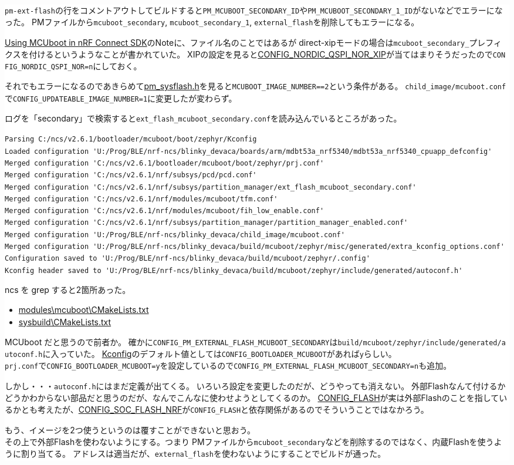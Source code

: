 `pm-ext-flash`の行をコメントアウトしてビルドすると`PM_MCUBOOT_SECONDARY_ID`や`PM_MCUBOOT_SECONDARY_1_ID`がないなどでエラーになった。
PMファイルから`mcuboot_secondary`, `mcuboot_secondary_1`, `external_flash`を削除してもエラーになる。

[Using MCUboot in nRF Connect SDK](https://docs.nordicsemi.com/bundle/ncs-latest/page/mcuboot/readme-ncs.html)のNoteに、ファイル名のことではあるが direct-xipモードの場合は`mcuboot_secondary_`プレフィクスを付けるというようなことが書かれていた。
XIPの設定を見ると[CONFIG_NORDIC_QSPI_NOR_XIP](https://docs.nordicsemi.com/bundle/ncs-latest/page/kconfig/index.html#!%5ECONFIG_NORDIC_QSPI_NOR_XIP$)が当てはまりそうだったので`CONFIG_NORDIC_QSPI_NOR=n`にしておく。

それでもエラーになるのであきらめて[pm_sysflash.h](https://github.com/nrfconnect/sdk-mcuboot/blob/v2.0.99-ncs1-1/boot/zephyr/include/sysflash/pm_sysflash.h#L25)を見ると`MCUBOOT_IMAGE_NUMBER==2`という条件がある。
`child_image/mcuboot.conf`で`CONFIG_UPDATEABLE_IMAGE_NUMBER=1`に変更したが変わらず。

ログを「secondary」で検索すると`ext_flash_mcuboot_secondary.conf`を読み込んでいるところがあった。

```
Parsing C:/ncs/v2.6.1/bootloader/mcuboot/boot/zephyr/Kconfig
Loaded configuration 'U:/Prog/BLE/nrf-ncs/blinky_devaca/boards/arm/mdbt53a_nrf5340/mdbt53a_nrf5340_cpuapp_defconfig'
Merged configuration 'C:/ncs/v2.6.1/bootloader/mcuboot/boot/zephyr/prj.conf'
Merged configuration 'C:/ncs/v2.6.1/nrf/subsys/pcd/pcd.conf'
Merged configuration 'C:/ncs/v2.6.1/nrf/subsys/partition_manager/ext_flash_mcuboot_secondary.conf'
Merged configuration 'C:/ncs/v2.6.1/nrf/modules/mcuboot/tfm.conf'
Merged configuration 'C:/ncs/v2.6.1/nrf/modules/mcuboot/fih_low_enable.conf'
Merged configuration 'C:/ncs/v2.6.1/nrf/subsys/partition_manager/partition_manager_enabled.conf'
Merged configuration 'U:/Prog/BLE/nrf-ncs/blinky_devaca/child_image/mcuboot.conf'
Merged configuration 'U:/Prog/BLE/nrf-ncs/blinky_devaca/build/mcuboot/zephyr/misc/generated/extra_kconfig_options.conf'
Configuration saved to 'U:/Prog/BLE/nrf-ncs/blinky_devaca/build/mcuboot/zephyr/.config'
Kconfig header saved to 'U:/Prog/BLE/nrf-ncs/blinky_devaca/build/mcuboot/zephyr/include/generated/autoconf.h'
```

ncs を grep すると2箇所あった。

* [modules\mcuboot\CMakeLists.txt](https://github.com/nrfconnect/sdk-nrf/blob/v2.6.1/modules/mcuboot/CMakeLists.txt#L274-L282)
* [sysbuild\CMakeLists.txt](https://github.com/nrfconnect/sdk-nrf/blob/v2.6.1/sysbuild/CMakeLists.txt#L245-L261)

MCUboot だと思うので前者か。
確かに`CONFIG_PM_EXTERNAL_FLASH_MCUBOOT_SECONDARY`は`build/mcuboot/zephyr/include/generated/autoconf.h`に入っていた。
[Kconfig](https://docs.nordicsemi.com/bundle/ncs-latest/page/kconfig/index.html#!%5ECONFIG_PM_EXTERNAL_FLASH_MCUBOOT_SECONDARY)のデフォルト値としては`CONFIG_BOOTLOADER_MCUBOOT`があれば`y`らしい。  
`prj.conf`で`CONFIG_BOOTLOADER_MCUBOOT=y`を設定しているので`CONFIG_PM_EXTERNAL_FLASH_MCUBOOT_SECONDARY=n`も追加。

しかし・・・`autoconf.h`にはまだ定義が出てくる。
いろいろ設定を変更したのだが、どうやっても消えない。
外部Flashなんて付けるかどうかわからない部品だと思うのだが、なんでこんなに使わせようとしてくるのか。
[CONFIG_FLASH](https://docs.nordicsemi.com/bundle/ncs-latest/page/kconfig/index.html#!%5ECONFIG_FLASH$)が実は外部Flashのことを指しているかとも考えたが、[CONFIG_SOC_FLASH_NRF](https://docs.nordicsemi.com/bundle/ncs-latest/page/kconfig/index.html#!%5ECONFIG_SOC_FLASH_NRF$)が`CONFIG_FLASH`と依存関係があるのでそういうことではなかろう。

もう、イメージを2つ使うというのは覆すことができないと思おう。  
その上で外部Flashを使わないようにする。つまり PMファイルから`mcuboot_secondary`などを削除するのではなく、内蔵Flashを使うように割り当てる。
アドレスは適当だが、`external_flash`を使わないようにすることでビルドが通った。
